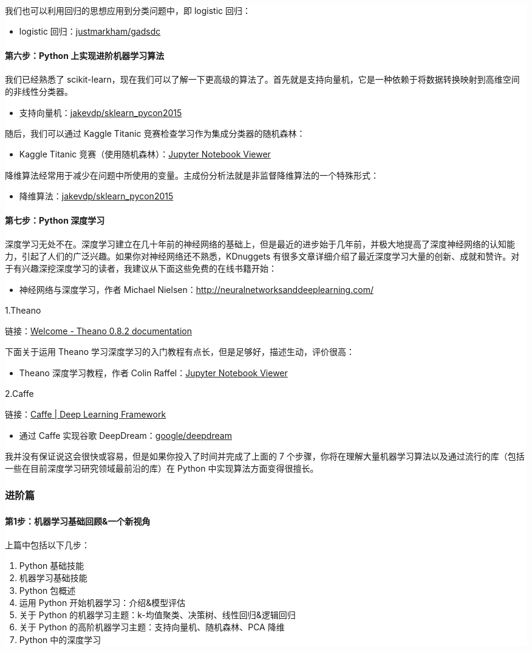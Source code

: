 我们也可以利用回归的思想应用到分类问题中，即 logistic 回归：

- logistic 回归：[justmarkham/gadsdc](http://suo.im/S2beL)



#### 第六步：Python 上实现进阶机器学习算法

我们已经熟悉了 scikit-learn，现在我们可以了解一下更高级的算法了。首先就是支持向量机，它是一种依赖于将数据转换映射到高维空间的非线性分类器。

- 支持向量机：[jakevdp/sklearn_pycon2015](http://suo.im/2iZLLa)

随后，我们可以通过 Kaggle Titanic 竞赛检查学习作为集成分类器的随机森林：

- Kaggle Titanic 竞赛（使用随机森林）：[Jupyter Notebook Viewer](http://suo.im/1o7ofe)

降维算法经常用于减少在问题中所使用的变量。主成份分析法就是非监督降维算法的一个特殊形式：

- 降维算法：[jakevdp/sklearn_pycon2015](http://suo.im/2k5y2E)



#### 第七步：Python 深度学习

深度学习无处不在。深度学习建立在几十年前的神经网络的基础上，但是最近的进步始于几年前，并极大地提高了深度神经网络的认知能力，引起了人们的广泛兴趣。如果你对神经网络还不熟悉，KDnuggets 有很多文章详细介绍了最近深度学习大量的创新、成就和赞许。对于有兴趣深挖深度学习的读者，我建议从下面这些免费的在线书籍开始：

- 神经网络与深度学习，作者 Michael Nielsen：http://neuralnetworksanddeeplearning.com/ 

1.Theano

链接：[Welcome - Theano 0.8.2 documentation](http://deeplearning.net/software/theano/)

下面关于运用 Theano 学习深度学习的入门教程有点长，但是足够好，描述生动，评价很高：

- Theano 深度学习教程，作者 Colin Raffel：[Jupyter Notebook Viewer](http://suo.im/1mPGHe)

2.Caffe 

链接：[Caffe | Deep Learning Framework](http://caffe.berkeleyvision.org/)

- 通过 Caffe 实现谷歌 DeepDream：[google/deepdream](http://suo.im/2cUSXS)

我并没有保证说这会很快或容易，但是如果你投入了时间并完成了上面的 7 个步骤，你将在理解大量机器学习算法以及通过流行的库（包括一些在目前深度学习研究领域最前沿的库）在 Python 中实现算法方面变得很擅长。



### 进阶篇



#### 第1步：机器学习基础回顾&一个新视角



上篇中包括以下几步：

1. Python 基础技能
2. 机器学习基础技能
3. Python 包概述
4. 运用 Python 开始机器学习：介绍&模型评估
5. 关于 Python 的机器学习主题：k-均值聚类、决策树、线性回归&逻辑回归
6. 关于 Python 的高阶机器学习主题：支持向量机、随机森林、PCA 降维
7. Python 中的深度学习
